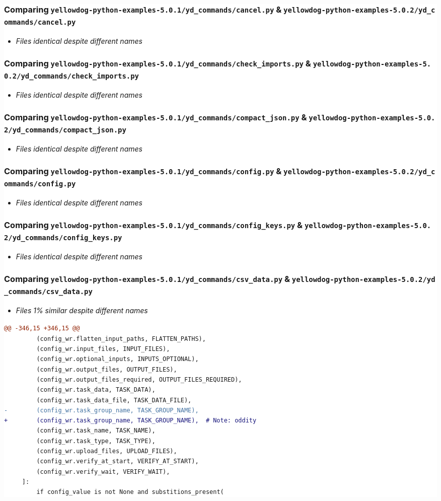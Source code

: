### Comparing `yellowdog-python-examples-5.0.1/yd_commands/cancel.py` & `yellowdog-python-examples-5.0.2/yd_commands/cancel.py`

 * *Files identical despite different names*

### Comparing `yellowdog-python-examples-5.0.1/yd_commands/check_imports.py` & `yellowdog-python-examples-5.0.2/yd_commands/check_imports.py`

 * *Files identical despite different names*

### Comparing `yellowdog-python-examples-5.0.1/yd_commands/compact_json.py` & `yellowdog-python-examples-5.0.2/yd_commands/compact_json.py`

 * *Files identical despite different names*

### Comparing `yellowdog-python-examples-5.0.1/yd_commands/config.py` & `yellowdog-python-examples-5.0.2/yd_commands/config.py`

 * *Files identical despite different names*

### Comparing `yellowdog-python-examples-5.0.1/yd_commands/config_keys.py` & `yellowdog-python-examples-5.0.2/yd_commands/config_keys.py`

 * *Files identical despite different names*

### Comparing `yellowdog-python-examples-5.0.1/yd_commands/csv_data.py` & `yellowdog-python-examples-5.0.2/yd_commands/csv_data.py`

 * *Files 1% similar despite different names*

```diff
@@ -346,15 +346,15 @@
         (config_wr.flatten_input_paths, FLATTEN_PATHS),
         (config_wr.input_files, INPUT_FILES),
         (config_wr.optional_inputs, INPUTS_OPTIONAL),
         (config_wr.output_files, OUTPUT_FILES),
         (config_wr.output_files_required, OUTPUT_FILES_REQUIRED),
         (config_wr.task_data, TASK_DATA),
         (config_wr.task_data_file, TASK_DATA_FILE),
-        (config_wr.task_group_name, TASK_GROUP_NAME),
+        (config_wr.task_group_name, TASK_GROUP_NAME),  # Note: oddity
         (config_wr.task_name, TASK_NAME),
         (config_wr.task_type, TASK_TYPE),
         (config_wr.upload_files, UPLOAD_FILES),
         (config_wr.verify_at_start, VERIFY_AT_START),
         (config_wr.verify_wait, VERIFY_WAIT),
     ]:
         if config_value is not None and substitions_present(
```
